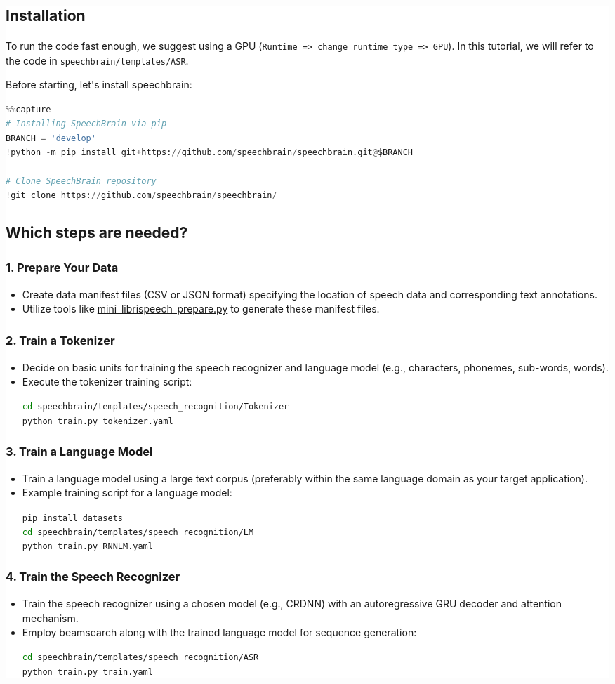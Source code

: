 ## Installation

To run the code fast enough, we suggest using a GPU (`Runtime => change runtime type => GPU`). In this tutorial, we will refer to the code in ```speechbrain/templates/ASR```.

Before starting, let's install speechbrain:


```python
%%capture
# Installing SpeechBrain via pip
BRANCH = 'develop'
!python -m pip install git+https://github.com/speechbrain/speechbrain.git@$BRANCH

# Clone SpeechBrain repository
!git clone https://github.com/speechbrain/speechbrain/
```

## Which steps are needed?

### 1. Prepare Your Data 
   - Create data manifest files (CSV or JSON format) specifying the location of speech data and corresponding text annotations.
   - Utilize tools like [mini_librispeech_prepare.py](https://github.com/speechbrain/speechbrain/blob/develop/templates/speech_recognition/mini_librispeech_prepare.py) to generate these manifest files.

### 2. Train a Tokenizer 
   - Decide on basic units for training the speech recognizer and language model (e.g., characters, phonemes, sub-words, words).
   - Execute the tokenizer training script:
     ```bash
     cd speechbrain/templates/speech_recognition/Tokenizer
     python train.py tokenizer.yaml
     ```

### 3. Train a Language Model 
   - Train a language model using a large text corpus (preferably within the same language domain as your target application).
   - Example training script for a language model:
     ```bash
     pip install datasets
     cd speechbrain/templates/speech_recognition/LM
     python train.py RNNLM.yaml
     ```

### 4. Train the Speech Recognizer 
   - Train the speech recognizer using a chosen model (e.g., CRDNN) with an autoregressive GRU decoder and attention mechanism.
   - Employ beamsearch along with the trained language model for sequence generation:
     ```bash
     cd speechbrain/templates/speech_recognition/ASR
     python train.py train.yaml
     ```
